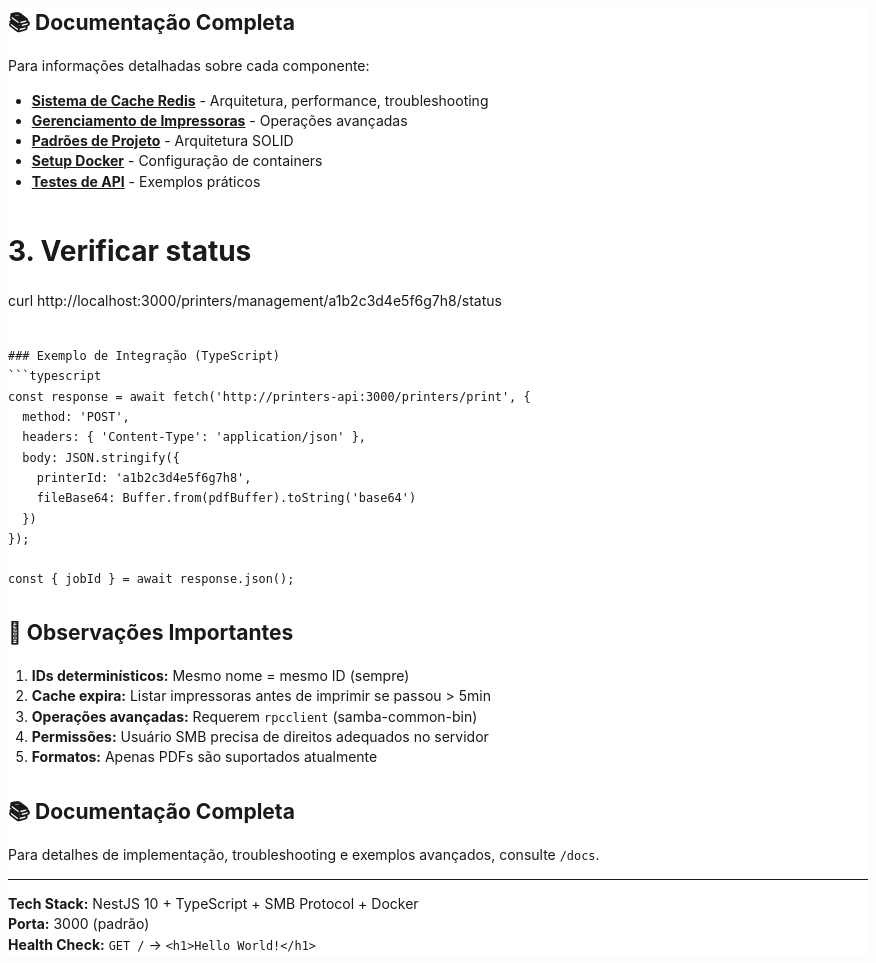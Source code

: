 
## 📚 Documentação Completa

Para informações detalhadas sobre cada componente:

- **[Sistema de Cache Redis](./cache-system.md)** - Arquitetura, performance, troubleshooting
- **[Gerenciamento de Impressoras](./printer-management.md)** - Operações avançadas
- **[Padrões de Projeto](./design-patterns.md)** - Arquitetura SOLID
- **[Setup Docker](./docker-setup.md)** - Configuração de containers
- **[Testes de API](./api-testing.md)** - Exemplos práticos

# 3. Verificar status
curl http://localhost:3000/printers/management/a1b2c3d4e5f6g7h8/status
```

### Exemplo de Integração (TypeScript)
```typescript
const response = await fetch('http://printers-api:3000/printers/print', {
  method: 'POST',
  headers: { 'Content-Type': 'application/json' },
  body: JSON.stringify({
    printerId: 'a1b2c3d4e5f6g7h8',
    fileBase64: Buffer.from(pdfBuffer).toString('base64')
  })
});

const { jobId } = await response.json();
```

## 📝 Observações Importantes

1. **IDs determinísticos:** Mesmo nome = mesmo ID (sempre)
2. **Cache expira:** Listar impressoras antes de imprimir se passou > 5min
3. **Operações avançadas:** Requerem `rpcclient` (samba-common-bin)
4. **Permissões:** Usuário SMB precisa de direitos adequados no servidor
5. **Formatos:** Apenas PDFs são suportados atualmente

## 📚 Documentação Completa

Para detalhes de implementação, troubleshooting e exemplos avançados, consulte `/docs`.

---

**Tech Stack:** NestJS 10 + TypeScript + SMB Protocol + Docker  
**Porta:** 3000 (padrão)  
**Health Check:** `GET /` → `<h1>Hello World!</h1>`
